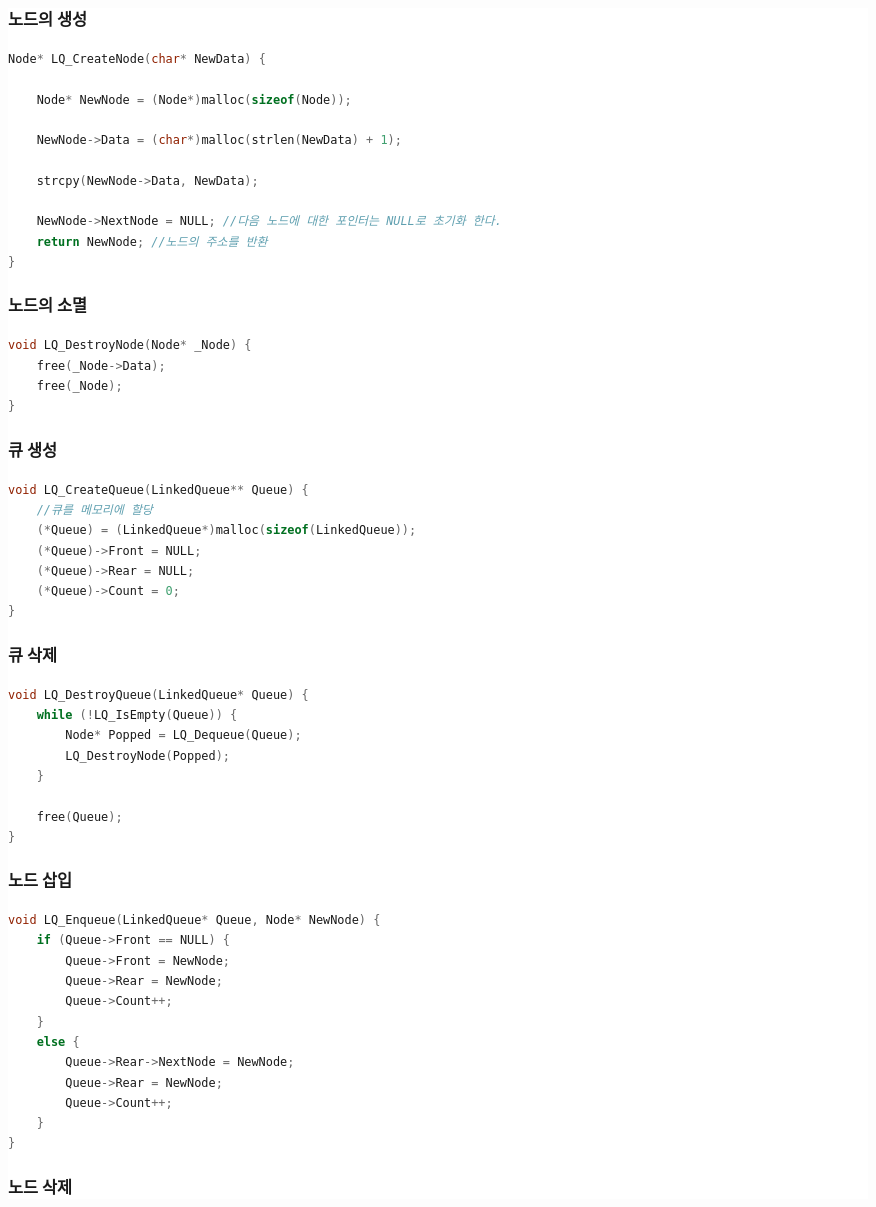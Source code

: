 ### 노드의 생성
```c
Node* LQ_CreateNode(char* NewData) {

	Node* NewNode = (Node*)malloc(sizeof(Node));

	NewNode->Data = (char*)malloc(strlen(NewData) + 1);

	strcpy(NewNode->Data, NewData);

	NewNode->NextNode = NULL; //다음 노드에 대한 포인터는 NULL로 초기화 한다.
	return NewNode; //노드의 주소를 반환
}
```

### 노드의 소멸
```c
void LQ_DestroyNode(Node* _Node) {
	free(_Node->Data);
	free(_Node);
}
```

### 큐 생성
```c
void LQ_CreateQueue(LinkedQueue** Queue) {
	//큐를 메모리에 할당
	(*Queue) = (LinkedQueue*)malloc(sizeof(LinkedQueue));
	(*Queue)->Front = NULL;
	(*Queue)->Rear = NULL;
	(*Queue)->Count = 0;
}
```

### 큐 삭제
```c
void LQ_DestroyQueue(LinkedQueue* Queue) {
	while (!LQ_IsEmpty(Queue)) {
		Node* Popped = LQ_Dequeue(Queue);
		LQ_DestroyNode(Popped);
	}

	free(Queue);
}
```

### 노드 삽입
```c
void LQ_Enqueue(LinkedQueue* Queue, Node* NewNode) {
	if (Queue->Front == NULL) {
		Queue->Front = NewNode;
		Queue->Rear = NewNode;
		Queue->Count++;
	}
	else {
		Queue->Rear->NextNode = NewNode;
		Queue->Rear = NewNode;
		Queue->Count++;
	}
}
```
### 노드 삭제
```c
```